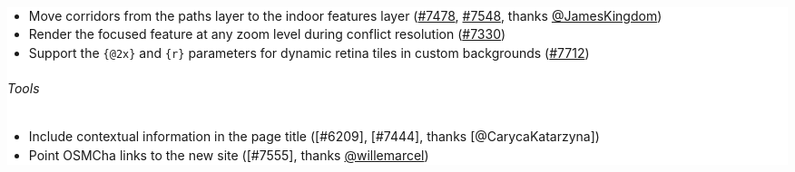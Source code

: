 * Move corridors from the paths layer to the indoor features layer ([#7478], [#7548], thanks [@JamesKingdom])
* Render the focused feature at any zoom level during conflict resolution ([#7330])
* Support the `{@2x}` and `{r}` parameters for dynamic retina tiles in custom backgrounds ([#7712])

[@mikelmaron]: https://github.com/mikelmaron
[@nickplesha]: https://github.com/nickplesha
[@jgscherber]: https://github.com/jgscherber
[@JamesKingdom]: https://github.com/JamesKingdom

[#7025]: https://github.com/openstreetmap/iD/issues/7025
[#7762]: https://github.com/openstreetmap/iD/issues/7762
[#7640]: https://github.com/openstreetmap/iD/issues/7640
[#7642]: https://github.com/openstreetmap/iD/issues/7642
[#7478]: https://github.com/openstreetmap/iD/issues/7478
[#7548]: https://github.com/openstreetmap/iD/issues/7548
[#7330]: https://github.com/openstreetmap/iD/issues/7330
[#7712]: https://github.com/openstreetmap/iD/issues/7712

###### Tools
* Include contextual information in the page title ([#6209], [#7444], thanks [@CarycaKatarzyna])
* Point OSMCha links to the new site ([#7555], thanks [@willemarcel])


[#10003]: https://github.com/openstreetmap/iD/pull/10003
[#10720]: https://github.com/openstreetmap/iD/issues/10720
[#10747]: https://github.com/openstreetmap/iD/issues/10747
[#10748]: https://github.com/openstreetmap/iD/issues/10748
[@hlfan]: https://github.com/hlfan
[@Deeptanshu-sankhwar]: https://github.com/Deeptanshu-sankhwar
[#10738]: https://github.com/openstreetmap/iD/issues/10738
[#8042]: https://github.com/openstreetmap/iD/pull/8042
[#9013]: https://github.com/openstreetmap/iD/issues/9013
[#9143]: https://github.com/openstreetmap/iD/pull/9143
[#9587]: https://github.com/openstreetmap/iD/issues/9587
[#9816]: https://github.com/openstreetmap/iD/issues/9816
[#9933]: https://github.com/openstreetmap/iD/pull/9933
[#9998]: https://github.com/openstreetmap/iD/pull/9998
[#9999]: https://github.com/openstreetmap/iD/issues/9999
[#10442]: https://github.com/openstreetmap/iD/pull/10442
[#10452]: https://github.com/openstreetmap/iD/pull/10452
[#10459]: https://github.com/openstreetmap/iD/pull/10459
[#10478]: https://github.com/openstreetmap/iD/pull/10478
[#10488]: https://github.com/openstreetmap/iD/pull/10488
[#10489]: https://github.com/openstreetmap/iD/pull/10489
[#10495]: https://github.com/openstreetmap/iD/issues/10495
[#10508]: https://github.com/openstreetmap/iD/pull/10508
[#10564]: https://github.com/openstreetmap/iD/pull/10564
[#10594]: https://github.com/openstreetmap/iD/pull/10594
[#10624]: https://github.com/openstreetmap/iD/issues/10624
[#10634]: https://github.com/openstreetmap/iD/issues/10634
[#10650]: https://github.com/openstreetmap/iD/issues/10650
[#10651]: https://github.com/openstreetmap/iD/issues/10651
[#10653]: https://github.com/openstreetmap/iD/issues/10653
[#10683]: https://github.com/openstreetmap/iD/issues/10683
[#10684]: https://github.com/openstreetmap/iD/pull/10684
[#10716]: https://github.com/openstreetmap/iD/pull/10716
[@winstonsung]: https://github.com/winstonsung/
[@Nekzuris]: https://github.com/Nekzuris
[@michaelabon]: https://github.com/michaelabon
[#10486]: https://github.com/openstreetmap/iD/issues/10486
[#10483]: https://github.com/openstreetmap/iD/issues/10483
[#3595]: https://github.com/openstreetmap/iD/issues/3595
[#7582]: https://github.com/openstreetmap/iD/issues/7582
[#8994]: https://github.com/openstreetmap/iD/issues/8994
[#9993]: https://github.com/openstreetmap/iD/issues/9993
[#9941]: https://github.com/openstreetmap/iD/issues/9941
[#10181]: https://github.com/openstreetmap/iD/pull/10181
[#10255]: https://github.com/openstreetmap/iD/pull/10255
[#10257]: https://github.com/openstreetmap/iD/pull/10257
[#10260]: https://github.com/openstreetmap/iD/issues/10260
[#10283]: https://github.com/openstreetmap/iD/pull/10283
[#10291]: https://github.com/openstreetmap/iD/pull/10291
[#10302]: https://github.com/openstreetmap/iD/issues/10302
[#10323]: https://github.com/openstreetmap/iD/issues/10323
[#10341]: https://github.com/openstreetmap/iD/issues/10341
[#10342]: https://github.com/openstreetmap/iD/issues/10342
[#10369]: https://github.com/openstreetmap/iD/issues/10369
[@zbycz]: https://github.com/zbycz
[@samhoooo]: https://github.com/samhoooo
[@cmoffroad]: https://github.com/cmoffroad
[@waldyrious]: https://github.com/waldyrious
[#5420]: https://github.com/openstreetmap/iD/issues/5420
[#7653]: https://github.com/openstreetmap/iD/issues/7653
[#8415]: https://github.com/openstreetmap/iD/issues/8415
[#9339]: https://github.com/openstreetmap/iD/issues/9339
[#9439]: https://github.com/openstreetmap/iD/issues/9439
[#10135]: https://github.com/openstreetmap/iD/issues/10135
[#10145]: https://github.com/openstreetmap/iD/issues/10145
[#10153]: https://github.com/openstreetmap/iD/issues/10153
[#10175]: https://github.com/openstreetmap/iD/pull/10175
[#10188]: https://github.com/openstreetmap/iD/issues/10188
[id-tagging-schema#1162]: https://github.com/openstreetmap/id-tagging-schema/issues/1162
[@Sushil642]: https://github.com/Sushil642
[@mattiapezzotti]: https://github.com/mattiapezzotti
[@Asif-Sheriff]: https://github.com/Asif-Sheriff
[@laigyu]: https://github.com/laigyu
[#10123]: https://github.com/openstreetmap/iD/pull/10123
[#10140]: https://github.com/openstreetmap/iD/issues/10140
[#9103]: https://github.com/openstreetmap/iD/issues/9103
[#9424]: https://github.com/openstreetmap/iD/pull/9424
[#9422]: https://github.com/openstreetmap/iD/issues/9422
[#9876]: https://github.com/openstreetmap/iD/issues/9876
[#9891]: https://github.com/openstreetmap/iD/pull/9891
[#9974]: https://github.com/openstreetmap/iD/pull/9974
[#9983]: https://github.com/openstreetmap/iD/issues/9983
[#9992]: https://github.com/openstreetmap/iD/issues/9992
[#10035]: https://github.com/openstreetmap/iD/pull/10035
[#10054]: https://github.com/openstreetmap/iD/issues/10054
[#10062]: https://github.com/openstreetmap/iD/pull/10062
[#10066]: https://github.com/openstreetmap/iD/pull/10066
[#10074]: https://github.com/openstreetmap/iD/issues/10074
[#10127]: https://github.com/openstreetmap/iD/issues/10127
[#10128]: https://github.com/openstreetmap/iD/issues/10128
[id-tagging-schema#1076]: https://github.com/openstreetmap/id-tagging-schema/pull/1076
[@ramith-kulal]: https://github.com/ramith-kulal
[@mangerlahn]: https://github.com/mangerlahn
[@NaVis0mple]: https://github.com/NaVis0mple
[@mtmail]: https://github.com/mtmail
[@lefuturiste]: https://github.com/lefuturiste
[#9898]: https://github.com/openstreetmap/iD/issues/9898
[#9906]: https://github.com/openstreetmap/iD/pull/9906
[#9934]: https://github.com/openstreetmap/iD/pull/9934
[operations#951]: https://github.com/openstreetmap/operations/issues/951
[#9846]: https://github.com/openstreetmap/iD/issues/9846
[#9848]: https://github.com/openstreetmap/iD/issues/9848
[@ozcan-durak]: https://github.com/ozcan-durak
[#8997]: https://github.com/openstreetmap/iD/issues/8997
[#9233]: https://github.com/openstreetmap/iD/issues/9233
[#9291]: https://github.com/openstreetmap/iD/pull/9291
[#9509]: https://github.com/openstreetmap/iD/pull/9509
[#9664]: https://github.com/openstreetmap/iD/pull/9664
[#9786]: https://github.com/openstreetmap/iD/issues/9786
[#9817]: https://github.com/openstreetmap/iD/pull/9817
[#9822]: https://github.com/openstreetmap/iD/issues/9822
[@channel-s]: https://github.com/channel-s
[@noenandre]: https://github.com/noenandre
[@nontech]: https://github.com/nontech
[#9766]: https://github.com/openstreetmap/iD/pull/9766
[#9752]: https://github.com/openstreetmap/iD/issues/9752
[#8769]: https://github.com/openstreetmap/iD/pull/8769
[#8775]: https://github.com/openstreetmap/iD/pull/8775
[#7427]: https://github.com/openstreetmap/iD/issues/7427
[#9433]: https://github.com/openstreetmap/iD/pull/9433
[#9482]: https://github.com/openstreetmap/iD/pull/9482
[#9483]: https://github.com/openstreetmap/iD/pull/9483
[#9492]: https://github.com/openstreetmap/iD/pull/9492
[#9493]: https://github.com/openstreetmap/iD/pull/9493
[#9501]: https://github.com/openstreetmap/iD/pull/9501
[#9520]: https://github.com/openstreetmap/iD/pull/9520
[#9524]: https://github.com/openstreetmap/iD/issues/9524
[#9603]: https://github.com/openstreetmap/iD/pull/9603
[#9630]: https://github.com/openstreetmap/iD/pull/9630
[#9637]: https://github.com/openstreetmap/iD/pull/9637
[#9638]: https://github.com/openstreetmap/iD/pull/9638
[#9640]: https://github.com/openstreetmap/iD/issues/9640
[#9650]: https://github.com/openstreetmap/iD/pull/9650
[#9667]: https://github.com/openstreetmap/iD/pull/9667
[#9673]: https://github.com/openstreetmap/iD/pull/9673
[#9710]: https://github.com/openstreetmap/iD/issues/9710
[#9737]: https://github.com/openstreetmap/iD/pull/9737
[#9738]: https://github.com/openstreetmap/iD/pull/9738
[schema-builder#98]: https://github.com/ideditor/schema-builder/pull/98
[@biswajit-k]: https://github.com/biswajit-k
[@bryceco]: https://github.com/bryceco
[@soshial]: https://github.com/soshial
[@Yogurt4]: https://github.com/Yogurt4
[#9425]: https://github.com/openstreetmap/iD/issues/9425
[#9477]: https://github.com/openstreetmap/iD/issues/9477
[#7943]: https://github.com/openstreetmap/iD/issues/7943
[#9372]: https://github.com/openstreetmap/iD/issues/9372
[#9374]: https://github.com/openstreetmap/iD/issues/9374
[#9375]: https://github.com/openstreetmap/iD/pull/9375
[#9386]: https://github.com/openstreetmap/iD/issues/9386
[#9390]: https://github.com/openstreetmap/iD/pull/9390
[#9392]: https://github.com/openstreetmap/iD/pull/9392
[#9397]: https://github.com/openstreetmap/iD/issues/9397
[#9413]: https://github.com/openstreetmap/iD/pull/9413
[#9423]: https://github.com/openstreetmap/iD/pull/9423
[#9434]: https://github.com/openstreetmap/iD/pull/9434
[#9443]: https://github.com/openstreetmap/iD/pull/9443
[#9446]: https://github.com/openstreetmap/iD/pull/9446
[#9471]: https://github.com/openstreetmap/iD/issues/9471
[#9458]: https://github.com/openstreetmap/iD/pull/9458
[@alanb43]: https://github.com/alanb43
[@Rewinteer]: https://github.com/Rewinteer
[@Zaczero]: https://github.com/Zaczero
[@Dimitar5555]: https://github.com/Dimitar5555
[@furkanmutlu-tomtom]: https://github.com/furkanmutlu-tomtom
[@arch0345]: https://github.com/arch0345
[#9369]: https://github.com/openstreetmap/iD/issues/9369
[#8105]: https://github.com/openstreetmap/iD/issues/8105
[#8380]: https://github.com/openstreetmap/iD/issues/8380
[#9104]: https://github.com/openstreetmap/iD/issues/9104
[#9294]: https://github.com/openstreetmap/iD/issues/9294
[#9320]: https://github.com/openstreetmap/iD/pull/9320
[#9325]: https://github.com/openstreetmap/iD/issues/9325
[#9337]: https://github.com/openstreetmap/iD/issues/9337
[#9341]: https://github.com/openstreetmap/iD/issues/9341
[#9342]: https://github.com/openstreetmap/iD/issues/9342
[#9344]: https://github.com/openstreetmap/iD/pull/9344
[#9345]: https://github.com/openstreetmap/iD/issues/9345
[#9347]: https://github.com/openstreetmap/iD/pull/9347
[schema-builder#38]: https://github.com/ideditor/schema-builder/pull/38
[#7790]: https://github.com/openstreetmap/iD/issues/7790
[#8419]: https://github.com/openstreetmap/iD/issues/8419
[#8732]: https://github.com/openstreetmap/iD/issues/8732
[#8881]: https://github.com/openstreetmap/iD/issues/8881
[#8975]: https://github.com/openstreetmap/iD/pull/8975
[#9018]: https://github.com/openstreetmap/iD/issues/9018
[#9054]: https://github.com/openstreetmap/iD/issues/9054
[#9067]: https://github.com/openstreetmap/iD/issues/9067
[#9074]: https://github.com/openstreetmap/iD/pull/9074
[#9110]: https://github.com/openstreetmap/iD/issues/9110
[#9139]: https://github.com/openstreetmap/iD/pull/9139
[#9140]: https://github.com/openstreetmap/iD/pull/9140
[#9141]: https://github.com/openstreetmap/iD/pull/9141
[#9142]: https://github.com/openstreetmap/iD/pull/9142
[#9157]: https://github.com/openstreetmap/iD/issues/9157
[#9164]: https://github.com/openstreetmap/iD/issues/9164
[#9169]: https://github.com/openstreetmap/iD/issues/9169
[#9171]: https://github.com/openstreetmap/iD/pull/9171
[#9172]: https://github.com/openstreetmap/iD/pull/9172
[#9176]: https://github.com/openstreetmap/iD/pull/9176
[#9208]: https://github.com/openstreetmap/iD/issues/9208
[#9227]: https://github.com/openstreetmap/iD/issues/9227
[#9293]: https://github.com/openstreetmap/iD/issues/9293
[#9241]: https://github.com/openstreetmap/iD/pull/9241
[#9242]: https://github.com/openstreetmap/iD/pull/9242
[#9298]: https://github.com/openstreetmap/iD/issues/9298
[@furkanmutlu]: https://github.com/furkanmutlu
[@JackNUMBER]: https://github.com/JackNUMBER
[@aaditya0000]: https://github.com/aaditya0000
[@paulklie]: https://github.com/paulklie
[@renancleyson-dev]: https://github.com/renancleyson-dev
[@bvercelli99]: https://github.com/bvercelli99
[@faebebin]: https://github.com/faebebin
[@bgo-eiu]: https://github.com/bgo-eiu
[#9163]: https://github.com/openstreetmap/iD/issues/9163
[#6139]: https://github.com/openstreetmap/iD/issues/6139
[#8774]: https://github.com/openstreetmap/iD/pull/8774
[#8811]: https://github.com/openstreetmap/iD/issues/8811
[#8869]: https://github.com/openstreetmap/iD/issues/8869
[#8905]: https://github.com/openstreetmap/iD/issues/8905
[#8925]: https://github.com/openstreetmap/iD/issues/8925
[#8927]: https://github.com/openstreetmap/iD/issues/8927
[#8944]: https://github.com/openstreetmap/iD/issues/8944
[#8945]: https://github.com/openstreetmap/iD/issues/8945
[#8963]: https://github.com/openstreetmap/iD/issues/8963
[#8976]: https://github.com/openstreetmap/iD/issues/8976
[#8985]: https://github.com/openstreetmap/iD/issues/8985
[#9021]: https://github.com/openstreetmap/iD/pull/9021
[#9097]: https://github.com/openstreetmap/iD/pull/9097
[#9102]: https://github.com/openstreetmap/iD/issues/9102
[#9118]: https://github.com/openstreetmap/iD/issues/9118
[#9124]: https://github.com/openstreetmap/iD/pull/9124
[#9133]: https://github.com/openstreetmap/iD/pull/9133
[#9134]: https://github.com/openstreetmap/iD/pull/9134
[@wcedmisten]: https://github.com/wcedmisten
[@dakotabenjamin]: https://github.com/dakotabenjamin
[#8928]: https://github.com/openstreetmap/iD/pull/8928
[#8930]: https://github.com/openstreetmap/iD/pull/8930
[#8057]: https://github.com/openstreetmap/iD/issues/8057
[#8434]: https://github.com/openstreetmap/iD/pull/8434
[#8519]: https://github.com/openstreetmap/iD/issues/8519
[#8676]: https://github.com/openstreetmap/iD/issues/8676
[#8743]: https://github.com/openstreetmap/iD/issues/8743
[#8764]: https://github.com/openstreetmap/iD/pull/8764
[#8771]: https://github.com/openstreetmap/iD/issues/8771
[#8781]: https://github.com/openstreetmap/iD/issues/8781
[#8782]: https://github.com/openstreetmap/iD/pull/8782
[#8792]: https://github.com/openstreetmap/iD/pull/8792
[#8796]: https://github.com/openstreetmap/iD/issues/8796
[#8799]: https://github.com/openstreetmap/iD/issues/8799
[#8800]: https://github.com/openstreetmap/iD/pull/8800
[#8805]: https://github.com/openstreetmap/iD/issues/8805
[#8807]: https://github.com/openstreetmap/iD/issues/8807
[#8813]: https://github.com/openstreetmap/iD/issues/8813
[#8817]: https://github.com/openstreetmap/iD/pull/8817
[#8818]: https://github.com/openstreetmap/iD/issues/8818
[#8825]: https://github.com/openstreetmap/iD/pull/8825
[#8828]: https://github.com/openstreetmap/iD/pull/8828
[#8831]: https://github.com/openstreetmap/iD/issues/8831
[#8835]: https://github.com/openstreetmap/iD/pull/8835
[#8844]: https://github.com/openstreetmap/iD/pull/8844
[#8836]: https://github.com/openstreetmap/iD/issues/8836
[#8839]: https://github.com/openstreetmap/iD/pull/8839
[#8860]: https://github.com/openstreetmap/iD/pull/8860
[#8871]: https://github.com/openstreetmap/iD/issues/8871
[#8876]: https://github.com/openstreetmap/iD/pull/8876
[#8880]: https://github.com/openstreetmap/iD/pull/8880
[#8889]: https://github.com/openstreetmap/iD/pull/8889
[#8906]: https://github.com/openstreetmap/iD/pull/8906
[@k-yle]: https://github.com/k-yle
[@tpetillon]: https://github.com/tpetillon
[@mbrzakovic]: https://github.com/mbrzakovic
[@wvanderp]: https://github.com/wvanderp
[@hodigabi]: https://github.com/hodigabi
[@jtracey]: https://github.com/jtracey
[@cicku]: https://github.com/cicku
[#8647]: https://github.com/openstreetmap/iD/issues/8647
[#8727]: https://github.com/openstreetmap/iD/issues/8727
[#8708]: https://github.com/openstreetmap/iD/issues/8708
[#pr8685]: https://github.com/openstreetmap/iD/pull/8685
[#pr8650]: https://github.com/openstreetmap/iD/pull/8650
[#pr8663]: https://github.com/openstreetmap/iD/pull/8663
[#pr8671]: https://github.com/openstreetmap/iD/pull/8671
[#pr8773]: https://github.com/openstreetmap/iD/pull/8773
[#pr8675]: https://github.com/openstreetmap/iD/pull/8675
[#pr8701]: https://github.com/openstreetmap/iD/pull/8701
[#pr8628]: https://github.com/openstreetmap/iD/pull/8628
[#pr8741]: https://github.com/openstreetmap/iD/pull/8741
[#pr8768]: https://github.com/openstreetmap/iD/pull/8768
[#pr8761]: https://github.com/openstreetmap/iD/pull/8761
[#8612]: https://github.com/openstreetmap/iD/issues/8612
[#8288]: https://github.com/openstreetmap/iD/issues/8288
[#pr8746]: https://github.com/openstreetmap/iD/pull/8746
[#pr8642]: https://github.com/openstreetmap/iD/pull/8642
[#pr8762]: https://github.com/openstreetmap/iD/pull/8762
[#8604]: https://github.com/openstreetmap/iD/issues/8604
[#pr8623]: https://github.com/openstreetmap/iD/pull/8623
[#8615]: https://github.com/openstreetmap/iD/issues/8615
[#8617]: https://github.com/openstreetmap/iD/issues/8617
[#pr8627]: https://github.com/openstreetmap/iD/pull/8627
[#8613]: https://github.com/openstreetmap/iD/issues/8613
[#8632]: https://github.com/openstreetmap/iD/issues/8632
[#8603]: https://github.com/openstreetmap/iD/issues/8603
[#pr8625]: https://github.com/openstreetmap/iD/pull/8625
[#pr8626]: https://github.com/openstreetmap/iD/pull/8626
[#pr8638]: https://github.com/openstreetmap/iD/pull/8638
[#pr8636]: https://github.com/openstreetmap/iD/pull/8636
[#pr8229]: https://github.com/openstreetmap/iD/pull/8229
[#pr8372]: https://github.com/openstreetmap/iD/pull/8372
[#pr8305]: https://github.com/openstreetmap/iD/pull/8305
[#pr8238]: https://github.com/openstreetmap/iD/pull/8238
[#8233]: https://github.com/openstreetmap/iD/issues/8233
[#8242]: https://github.com/openstreetmap/iD/issues/8242
[#8164]: https://github.com/openstreetmap/iD/issues/8164
[#6085]: https://github.com/openstreetmap/iD/issues/6085
[#8276]: https://github.com/openstreetmap/iD/pull/8276
[@1ec5]: https://github.com/1ec5
[#pr8264]: https://github.com/openstreetmap/iD/pull/8264
[#pr8577]: https://github.com/openstreetmap/iD/pull/8577
[#8225]: https://github.com/openstreetmap/iD/issues/8225
[#8187]: https://github.com/openstreetmap/iD/issues/8187
[#8231]: https://github.com/openstreetmap/iD/issues/8231
[#8273]: https://github.com/openstreetmap/iD/issues/8273
[#pr8305]: https://github.com/openstreetmap/iD/pull/8305
[@rbuffat]: https://github.com/rbuffat
[@jleedev]: https://github.com/jleedev
[#8246]: https://github.com/openstreetmap/iD/issues/8246
[#6731]: https://github.com/openstreetmap/iD/issues/6731
[#pr8310]: https://github.com/openstreetmap/iD/pull/8310
[#pr8322]: https://github.com/openstreetmap/iD/pull/8322
[#pr8473]: https://github.com/openstreetmap/iD/pull/8473
[#pr8341]: https://github.com/openstreetmap/iD/pull/8341
[#pr8442]: https://github.com/openstreetmap/iD/pull/8442
[#pr8305]: https://github.com/openstreetmap/iD/pull/8305
[#7227]: https://github.com/openstreetmap/iD/issues/7227
[#8188]: https://github.com/openstreetmap/iD/issues/8188
[#pr8258]: https://github.com/openstreetmap/iD/pull/8258
[#8122]: https://github.com/openstreetmap/iD/issues/8122
[#8155]: https://github.com/openstreetmap/iD/issues/8155
[#7606]: https://github.com/openstreetmap/iD/issues/7606
[#8165]: https://github.com/openstreetmap/iD/issues/8165
[#8165]: https://github.com/openstreetmap/iD/issues/8165
[#8078]: https://github.com/openstreetmap/iD/issues/8078
[#8112]: https://github.com/openstreetmap/iD/issues/8112
[@karmanya007]: https://github.com/karmanya007
[#8137]: https://github.com/openstreetmap/iD/issues/8137
[#8151]: https://github.com/openstreetmap/iD/issues/8151
[#8141]: https://github.com/openstreetmap/iD/issues/8141
[@willemarcel]: https://github.com/willemarcel
[#8150]: https://github.com/openstreetmap/iD/issues/8150
[#8097]: https://github.com/openstreetmap/iD/issues/8097
[#8133]: https://github.com/openstreetmap/iD/issues/8133
[#8132]: https://github.com/openstreetmap/iD/issues/8132
[#8134]: https://github.com/openstreetmap/iD/issues/8134
[#8128]: https://github.com/openstreetmap/iD/issues/8128
[@ricloy]: https://github.com/ricloy
[#8126]: https://github.com/openstreetmap/iD/issues/8126
[#7976]: https://github.com/openstreetmap/iD/issues/7976
[#7770]: https://github.com/openstreetmap/iD/issues/7770
[#8004]: https://github.com/openstreetmap/iD/issues/8004
[#7753]: https://github.com/openstreetmap/iD/issues/7753
[#7965]: https://github.com/openstreetmap/iD/issues/7965
[#7979]: https://github.com/openstreetmap/iD/issues/7979
[#7976]: https://github.com/openstreetmap/iD/issues/7976
[#7952]: https://github.com/openstreetmap/iD/issues/7952
[#7961]: https://github.com/openstreetmap/iD/issues/7961
[#8055]: https://github.com/openstreetmap/iD/issues/8055
[#8021]: https://github.com/openstreetmap/iD/issues/8021
[@teymour-aldridge]: https://github.com/teymour-aldridge
[#8083]: https://github.com/openstreetmap/iD/issues/8083
[#3372]: https://github.com/openstreetmap/iD/issues/3372
[#8012]: https://github.com/openstreetmap/iD/issues/8012
[#7824]: https://github.com/openstreetmap/iD/issues/7824
[#7990]: https://github.com/openstreetmap/iD/issues/7990
[#7795]: https://github.com/openstreetmap/iD/issues/7795
[#8069]: https://github.com/openstreetmap/iD/issues/8069
[#6047]: https://github.com/openstreetmap/iD/issues/6047
[#5174]: https://github.com/openstreetmap/iD/issues/5174
[#8034]: https://github.com/openstreetmap/iD/issues/8034
[#7682]: https://github.com/openstreetmap/iD/issues/7682
[#6756]: https://github.com/openstreetmap/iD/issues/6756
[#8063]: https://github.com/openstreetmap/iD/issues/8063
[#7920]: https://github.com/openstreetmap/iD/issues/7920
[#4518]: https://github.com/openstreetmap/iD/issues/4518
[#7342]: https://github.com/openstreetmap/iD/issues/7342
[#5307]: https://github.com/openstreetmap/iD/issues/5307
[#7847]: https://github.com/openstreetmap/iD/issues/7847
[#8076]: https://github.com/openstreetmap/iD/issues/8076
[#6398]: https://github.com/openstreetmap/iD/issues/6398
[#7885]: https://github.com/openstreetmap/iD/issues/7885
[#7048]: https://github.com/openstreetmap/iD/issues/7048
[#7177]: https://github.com/openstreetmap/iD/issues/7177
[#7885]: https://github.com/openstreetmap/iD/issues/7885
[#7982]: https://github.com/openstreetmap/iD/issues/7982
[#8061]: https://github.com/openstreetmap/iD/issues/8061
[#7974]: https://github.com/openstreetmap/iD/issues/7974
[@mikenath223]: https://github.com/mikenath223
[#7843]: https://github.com/openstreetmap/iD/issues/7843
[#8002]: https://github.com/openstreetmap/iD/issues/8002
[#7886]: https://github.com/openstreetmap/iD/issues/7886
[#8018]: https://github.com/openstreetmap/iD/issues/8018
[#7988]: https://github.com/openstreetmap/iD/issues/7988
[#8045]: https://github.com/openstreetmap/iD/issues/8045
[#8089]: https://github.com/openstreetmap/iD/issues/8089
[#8072]: https://github.com/openstreetmap/iD/issues/8072
[#8044]: https://github.com/openstreetmap/iD/issues/8044
[@kymckay]: https://github.com/kymckay
[#7995]: https://github.com/openstreetmap/iD/issues/7995
[#7999]: https://github.com/openstreetmap/iD/issues/7999
[#7962]: https://github.com/openstreetmap/iD/issues/7962
[#8003]: https://github.com/openstreetmap/iD/issues/8003
[#7536]: https://github.com/openstreetmap/iD/issues/7536
[#1881]: https://github.com/openstreetmap/iD/issues/1881
[#7842]: https://github.com/openstreetmap/iD/issues/7842
[#7972]: https://github.com/openstreetmap/iD/issues/7972
[#7996]: https://github.com/openstreetmap/iD/issues/7996
[#597]: https://github.com/openstreetmap/iD/issues/597
[#7991]: https://github.com/openstreetmap/iD/issues/7991
[#8026]: https://github.com/openstreetmap/iD/issues/8026
[#7993]: https://github.com/openstreetmap/iD/issues/7993
[#7963]: https://github.com/openstreetmap/iD/issues/7963
[#7998]: https://github.com/openstreetmap/iD/issues/7998
[@bjornstar]: https://github.com/bjornstar
[#7980]: https://github.com/openstreetmap/iD/issues/7980
[#7994]: https://github.com/openstreetmap/iD/issues/7994
[@manfredbrandl]: https://github.com/manfredbrandl
[#7803]: https://github.com/openstreetmap/iD/issues/7803
[#7992]: https://github.com/openstreetmap/iD/issues/7992
[#7829]: https://github.com/openstreetmap/iD/issues/7829
[#7840]: https://github.com/openstreetmap/iD/issues/7840
[@mikenath223]: https://github.com/mikenath223
[@animesh-007]: https://github.com/animesh-007
[@irevenko]: https://github.com/irevenko
[@TheAdventurer64]: https://github.com/TheAdventurer64
[@evansiroky]: https://github.com/evansiroky
[#7846]: https://github.com/openstreetmap/iD/issues/7846
[#7960]: https://github.com/openstreetmap/iD/issues/7960
[#8000]: https://github.com/openstreetmap/iD/issues/8000
[#8031]: https://github.com/openstreetmap/iD/issues/8031
[#7914]: https://github.com/openstreetmap/iD/issues/7914
[#8040]: https://github.com/openstreetmap/iD/issues/8040
[#7947]: https://github.com/openstreetmap/iD/issues/7947
[#8039]: https://github.com/openstreetmap/iD/issues/8039
[#7958]: https://github.com/openstreetmap/iD/issues/7958
[#8038]: https://github.com/openstreetmap/iD/issues/8038
[#8013]: https://github.com/openstreetmap/iD/issues/8013
[#7985]: https://github.com/openstreetmap/iD/issues/7985
[#7709]: https://github.com/openstreetmap/iD/issues/7709
[#7970]: https://github.com/openstreetmap/iD/issues/7970
[#8051]: https://github.com/openstreetmap/iD/issues/8051
[#8019]: https://github.com/openstreetmap/iD/issues/8019
[#8023]: https://github.com/openstreetmap/iD/issues/8023
[#8008]: https://github.com/openstreetmap/iD/issues/8008
[#7986]: https://github.com/openstreetmap/iD/issues/7986
[#7987]: https://github.com/openstreetmap/iD/issues/7987
[#8093]: https://github.com/openstreetmap/iD/issues/8093
[#7977]: https://github.com/openstreetmap/iD/issues/7977
[#7968]: https://github.com/openstreetmap/iD/issues/7968
[#6142]: https://github.com/openstreetmap/iD/issues/6142
[#8007]: https://github.com/openstreetmap/iD/issues/8007
[#8009]: https://github.com/openstreetmap/iD/issues/8009
[#7877]: https://github.com/openstreetmap/iD/issues/7877
[#7867]: https://github.com/openstreetmap/iD/issues/7867
[@peternewman]: https://github.com/peternewman
[#8056]: https://github.com/openstreetmap/iD/issues/8056
[#8065]: https://github.com/openstreetmap/iD/issues/8065
[#8054]: https://github.com/openstreetmap/iD/issues/8054
[#7752]: https://github.com/openstreetmap/iD/issues/7752
[#7963]: https://github.com/openstreetmap/iD/issues/7963
[#7998]: https://github.com/openstreetmap/iD/issues/7998
[#7536]: https://github.com/openstreetmap/iD/issues/7536
[#7959]: https://github.com/openstreetmap/iD/issues/7959
[#8030]: https://github.com/openstreetmap/iD/issues/8030
[#7867]: https://github.com/openstreetmap/iD/issues/7867
[#8096]: https://github.com/openstreetmap/iD/issues/8096
[#7883]: https://github.com/openstreetmap/iD/issues/7883
[#7893]: https://github.com/openstreetmap/iD/issues/7893
[#7944]: https://github.com/openstreetmap/iD/issues/7944
[#7862]: https://github.com/openstreetmap/iD/issues/7862
[#7871]: https://github.com/openstreetmap/iD/issues/7871
[#7905]: https://github.com/openstreetmap/iD/issues/7905
[@JeeZeh]: https://github.com/JeeZeh
[#7935]: https://github.com/openstreetmap/iD/issues/7935
[#7902]: https://github.com/openstreetmap/iD/issues/7902
[#7826]: https://github.com/openstreetmap/iD/issues/7826
[#7772]: https://github.com/openstreetmap/iD/issues/7772
[#7908]: https://github.com/openstreetmap/iD/issues/7908
[#7386]: https://github.com/openstreetmap/iD/issues/7386
[#7890]: https://github.com/openstreetmap/iD/issues/7890
[#7869]: https://github.com/openstreetmap/iD/issues/7869
[#7859]: https://github.com/openstreetmap/iD/issues/7859
[@mikini]: https://github.com/mikini
[#7832]: https://github.com/openstreetmap/iD/issues/7832
[#7783]: https://github.com/openstreetmap/iD/issues/7783
[#7851]: https://github.com/openstreetmap/iD/issues/7851
[#7878]: https://github.com/openstreetmap/iD/issues/7878
[#7912]: https://github.com/openstreetmap/iD/issues/7912
[#7852]: https://github.com/openstreetmap/iD/issues/7852
[#7902]: https://github.com/openstreetmap/iD/issues/7902
[#7408]: https://github.com/openstreetmap/iD/issues/7408
[#7904]: https://github.com/openstreetmap/iD/issues/7904
[#7916]: https://github.com/openstreetmap/iD/issues/7916
[#7934]: https://github.com/openstreetmap/iD/issues/7934
[#7818]: https://github.com/openstreetmap/iD/issues/7818
[#7764]: https://github.com/openstreetmap/iD/issues/7764
[#7857]: https://github.com/openstreetmap/iD/issues/7857
[#7874]: https://github.com/openstreetmap/iD/issues/7874
[#7730]: https://github.com/openstreetmap/iD/issues/7730
[#7945]: https://github.com/openstreetmap/iD/issues/7945
[#7915]: https://github.com/openstreetmap/iD/issues/7915
[#7856]: https://github.com/openstreetmap/iD/issues/7856
[#7896]: https://github.com/openstreetmap/iD/issues/7896
[#7925]: https://github.com/openstreetmap/iD/issues/7925
[#7900]: https://github.com/openstreetmap/iD/issues/7900
[#7909]: https://github.com/openstreetmap/iD/issues/7909
[#7865]: https://github.com/openstreetmap/iD/issues/7865
[#7875]: https://github.com/openstreetmap/iD/issues/7875
[#7918]: https://github.com/openstreetmap/iD/issues/7918
[@fakeharahman]: https://github.com/fakeharahman
[@Nimisha94]: https://github.com/Nimisha94
[@rory]: https://github.com/rory
[@ogbeche77]: https://github.com/ogbeche77
[@nlehuby]: https://github.com/nlehuby
[@brokemyspoke]: https://github.com/brokemyspoke
[@thibaultmol]: https://github.com/thibaultmol
[#7932]: https://github.com/openstreetmap/iD/issues/7932
[#7894]: https://github.com/openstreetmap/iD/issues/7894
[#7892]: https://github.com/openstreetmap/iD/issues/7892
[#7926]: https://github.com/openstreetmap/iD/issues/7926
[#7897]: https://github.com/openstreetmap/iD/issues/7897
[@til-schneider]: https://github.com/til-schneider
[@peternewman]: https://github.com/peternewman
[#7831]: https://github.com/openstreetmap/iD/issues/7831
[#7836]: https://github.com/openstreetmap/iD/issues/7836
[@sun-geo]: https://github.com/sun-geo
[#7858]: https://github.com/openstreetmap/iD/issues/7858
[#7557]: https://github.com/openstreetmap/iD/issues/7557
[#7845]: https://github.com/openstreetmap/iD/issues/7845
[#7841]: https://github.com/openstreetmap/iD/issues/7841
[@manfredbrandl]: https://github.com/manfredbrandl
[#7820]: https://github.com/openstreetmap/iD/issues/7820
[#7823]: https://github.com/openstreetmap/iD/issues/7823
[#7827]: https://github.com/openstreetmap/iD/issues/7827
[#7828]: https://github.com/openstreetmap/iD/issues/7828
[#7811]: https://github.com/openstreetmap/iD/issues/7811
[@nisargshh]: https://github.com/nisargshh
[@kymckay]: https://github.com/kymckay
[@kymckay]: https://github.com/kymckay
[@1ec5]: https://github.com/1ec5
[#7577]: https://github.com/openstreetmap/iD/issues/7577
[#7590]: https://github.com/openstreetmap/iD/issues/7590
[#2677]: https://github.com/openstreetmap/iD/issues/2677
[#7415]: https://github.com/openstreetmap/iD/issues/7415
[#1981]: https://github.com/openstreetmap/iD/issues/1981
[#7396]: https://github.com/openstreetmap/iD/issues/7396
[#6598]: https://github.com/openstreetmap/iD/issues/6598
[#3843]: https://github.com/openstreetmap/iD/issues/3843
[#7186]: https://github.com/openstreetmap/iD/issues/7186
[#7186]: https://github.com/openstreetmap/iD/issues/7186
[#2508]: https://github.com/openstreetmap/iD/issues/2508
[#1761]: https://github.com/openstreetmap/iD/issues/1761
[#7262]: https://github.com/openstreetmap/iD/issues/7262
[#7306]: https://github.com/openstreetmap/iD/issues/7306
[#7324]: https://github.com/openstreetmap/iD/issues/7324
[#5682]: https://github.com/openstreetmap/iD/issues/5682
[#7095]: https://github.com/openstreetmap/iD/issues/7095
[#4977]: https://github.com/openstreetmap/iD/issues/4977
[#7510]: https://github.com/openstreetmap/iD/issues/7510
[#6035]: https://github.com/openstreetmap/iD/issues/6035
[#7699]: https://github.com/openstreetmap/iD/issues/7699
[#7643]: https://github.com/openstreetmap/iD/issues/7643
[#5552]: https://github.com/openstreetmap/iD/issues/5552
[#7659]: https://github.com/openstreetmap/iD/issues/7659
[#6049]: https://github.com/openstreetmap/iD/issues/6049
[#7576]: https://github.com/openstreetmap/iD/issues/7576
[#7652]: https://github.com/openstreetmap/iD/issues/7652
[#7326]: https://github.com/openstreetmap/iD/issues/7326
[#6674]: https://github.com/openstreetmap/iD/issues/6674
[#7598]: https://github.com/openstreetmap/iD/issues/7598
[#7600]: https://github.com/openstreetmap/iD/issues/7600
[#7658]: https://github.com/openstreetmap/iD/issues/7658
[@blackboxlogic]: https://github.com/blackboxlogic
[@zengchu2]: https://github.com/zengchu2
[#7627]: https://github.com/openstreetmap/iD/issues/7627
[#7282]: https://github.com/openstreetmap/iD/issues/7282
[#7775]: https://github.com/openstreetmap/iD/issues/7775
[#2949]: https://github.com/openstreetmap/iD/issues/2949
[#7628]: https://github.com/openstreetmap/iD/issues/7628
[#7297]: https://github.com/openstreetmap/iD/issues/7297
[#7363]: https://github.com/openstreetmap/iD/issues/7363
[#7729]: https://github.com/openstreetmap/iD/issues/7729
[#7273]: https://github.com/openstreetmap/iD/issues/7273
[#6811]: https://github.com/openstreetmap/iD/issues/6811
[#7722]: https://github.com/openstreetmap/iD/issues/7722
[#6601]: https://github.com/openstreetmap/iD/issues/6601
[#7391]: https://github.com/openstreetmap/iD/issues/7391
[#7486]: https://github.com/openstreetmap/iD/issues/7486
[#7690]: https://github.com/openstreetmap/iD/issues/7690
[#7680]: https://github.com/openstreetmap/iD/issues/7680
[#6444]: https://github.com/openstreetmap/iD/issues/6444